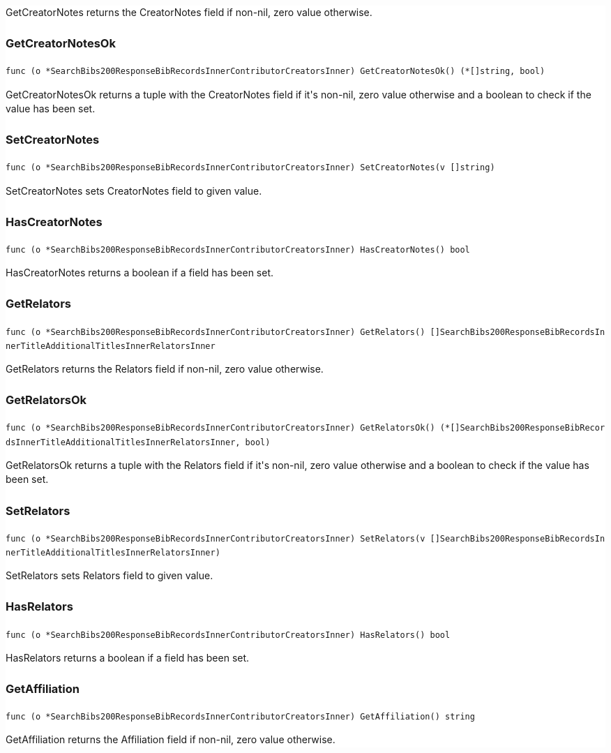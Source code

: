 GetCreatorNotes returns the CreatorNotes field if non-nil, zero value otherwise.

### GetCreatorNotesOk

`func (o *SearchBibs200ResponseBibRecordsInnerContributorCreatorsInner) GetCreatorNotesOk() (*[]string, bool)`

GetCreatorNotesOk returns a tuple with the CreatorNotes field if it's non-nil, zero value otherwise
and a boolean to check if the value has been set.

### SetCreatorNotes

`func (o *SearchBibs200ResponseBibRecordsInnerContributorCreatorsInner) SetCreatorNotes(v []string)`

SetCreatorNotes sets CreatorNotes field to given value.

### HasCreatorNotes

`func (o *SearchBibs200ResponseBibRecordsInnerContributorCreatorsInner) HasCreatorNotes() bool`

HasCreatorNotes returns a boolean if a field has been set.

### GetRelators

`func (o *SearchBibs200ResponseBibRecordsInnerContributorCreatorsInner) GetRelators() []SearchBibs200ResponseBibRecordsInnerTitleAdditionalTitlesInnerRelatorsInner`

GetRelators returns the Relators field if non-nil, zero value otherwise.

### GetRelatorsOk

`func (o *SearchBibs200ResponseBibRecordsInnerContributorCreatorsInner) GetRelatorsOk() (*[]SearchBibs200ResponseBibRecordsInnerTitleAdditionalTitlesInnerRelatorsInner, bool)`

GetRelatorsOk returns a tuple with the Relators field if it's non-nil, zero value otherwise
and a boolean to check if the value has been set.

### SetRelators

`func (o *SearchBibs200ResponseBibRecordsInnerContributorCreatorsInner) SetRelators(v []SearchBibs200ResponseBibRecordsInnerTitleAdditionalTitlesInnerRelatorsInner)`

SetRelators sets Relators field to given value.

### HasRelators

`func (o *SearchBibs200ResponseBibRecordsInnerContributorCreatorsInner) HasRelators() bool`

HasRelators returns a boolean if a field has been set.

### GetAffiliation

`func (o *SearchBibs200ResponseBibRecordsInnerContributorCreatorsInner) GetAffiliation() string`

GetAffiliation returns the Affiliation field if non-nil, zero value otherwise.
